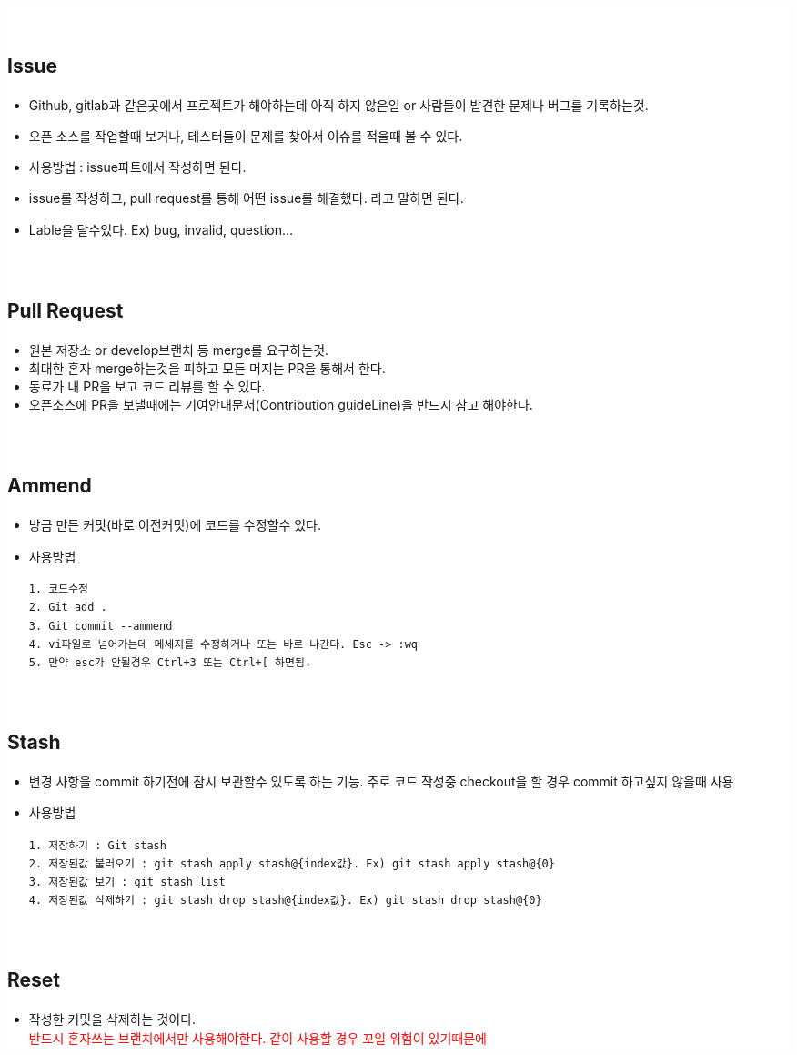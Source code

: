 <br>

## Issue

  - Github, gitlab과 같은곳에서 프로젝트가 해야하는데 아직 하지 않은일 or 사람들이 발견한 문제나 버그를 기록하는것.

  - 오픈 소스를 작업할때 보거나, 테스터들이 문제를 찾아서 이슈를 적을때 볼 수 있다.

  - 사용방법 : issue파트에서 작성하면 된다.

  - issue를 작성하고, pull request를 통해 어떤 issue를 해결했다. 라고 말하면 된다.

  - Lable을 달수있다. Ex) bug, invalid, question…

<br>

## Pull Request

- 원본 저장소 or develop브랜치 등 merge를 요구하는것.
- 최대한 혼자 merge하는것을 피하고 모든 머지는 PR을 통해서 한다.
- 동료가 내 PR을 보고 코드 리뷰를 할 수 있다.
- 오픈소스에 PR을 보낼때에는 기여안내문서(Contribution guideLine)을 반드시 참고 해야한다.

<br>

## Ammend

- 방금 만든 커밋(바로 이전커밋)에 코드를 수정할수 있다.

- 사용방법<br>

      1. 코드수정
      2. Git add .
      3. Git commit --ammend
      4. vi파일로 넘어가는데 메세지를 수정하거나 또는 바로 나간다. Esc -> :wq
      5. 만약 esc가 안될경우 Ctrl+3 또는 Ctrl+[ 하면됨.

<br>

## Stash

- 변경 사항을 commit 하기전에 잠시 보관할수 있도록 하는 기능. 주로 코드 작성중 checkout을 할 경우 commit 하고싶지 않을때 사용

- 사용방법<br>

      1. 저장하기 : Git stash
      2. 저장된값 불러오기 : git stash apply stash@{index값}. Ex) git stash apply stash@{0}
      3. 저장된값 보기 : git stash list
      4. 저장된값 삭제하기 : git stash drop stash@{index값}. Ex) git stash drop stash@{0}

     <br>

## Reset

- 작성한 커밋을 삭제하는 것이다.  
  <span style="color:red">반드시 혼자쓰는 브랜치에서만 사용해야한다. 같이 사용할 경우 꼬일 위험이 있기때문에 </span>
